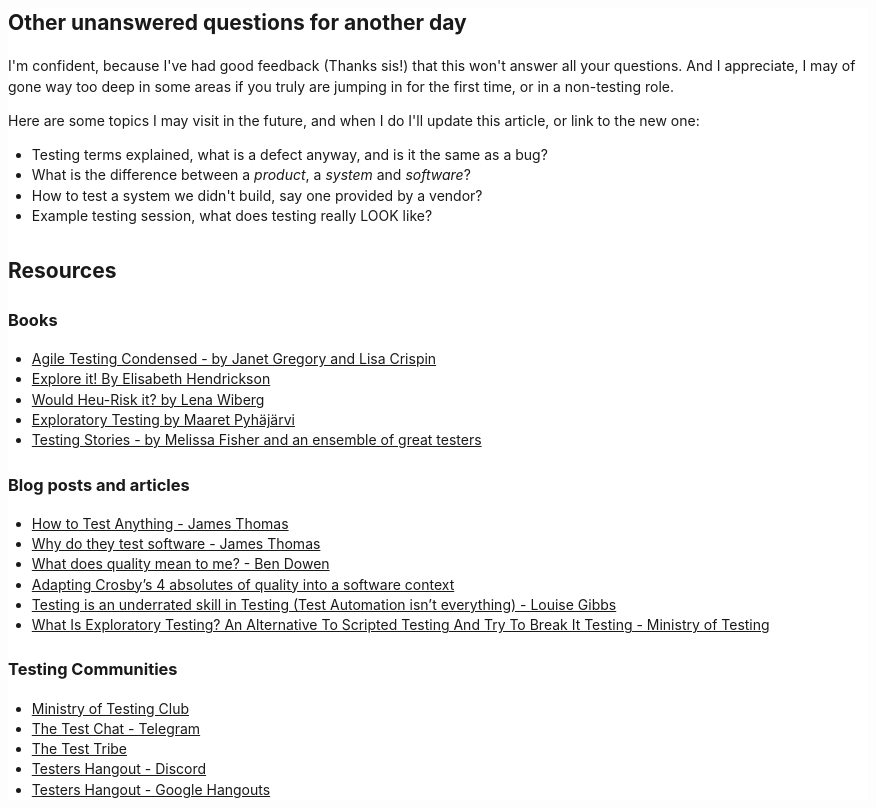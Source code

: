 ## Other unanswered questions for another day

I'm confident, because I've had good feedback (Thanks sis!) that this won't answer all your questions. And I appreciate, I may of gone way too deep in some areas if you truly are jumping in for the first time, or in a non-testing role.

Here are some topics I may visit in the future, and when I do I'll update this article, or link to the new one:

* Testing terms explained, what is a defect anyway, and is it the same as a bug?
* What is the difference between a _product_, a _system_ and _software_?
* How to test a system we didn't build, say one provided by a vendor?
* Example testing session, what does testing really LOOK like?

## Resources

### Books

* [Agile Testing Condensed - by Janet Gregory and Lisa Crispin](https://leanpub.com/agiletesting-condensed)
* [Explore it! By Elisabeth Hendrickson](https://www.amazon.co.uk/Explore-Increase-Confidence-Exploratory-Testing/dp/1937785025)
* [Would Heu-Risk it? by Lena Wiberg](https://leanpub.com/wouldheuriskit)
* [Exploratory Testing by Maaret Pyhäjärvi](https://leanpub.com/exploratorytesting)
* [Testing Stories - by Melissa Fisher and an ensemble of great testers](https://leanpub.com/testing_stories)

### Blog posts and articles

* [How to Test Anything - James Thomas](https://qahiccupps.blogspot.com/2020/05/how-to-test-anything.html)
* [Why do they test software - James Thomas](https://qahiccupps.blogspot.com/2022/03/why-do-they-test-software.html)
* [What does quality mean to me? - Ben Dowen](https://www.dowen.me.uk/posts/what-does-quality-mean-to-me/)
* [Adapting Crosby’s 4 absolutes of quality into a software context](https://danashby.co.uk/2019/09/30/adapting-crosbys-4-absolutes-of-quality-into-a-software-context/)
* [Testing is an underrated skill in Testing (Test Automation isn’t everything) - Louise Gibbs](https://louisegibbstest.wordpress.com/2022/03/24/testing-is-an-underrated-skill-in-testing-test-automation-isnt-everything/)
* [What Is Exploratory Testing? An Alternative To Scripted Testing And Try To Break It Testing - Ministry of Testing](https://www.ministryoftesting.com/dojo/lessons/what-is-exploratory-testing-an-alternative-to-scripted-testing-and-try-to-break-it-testing)

### Testing Communities

* [Ministry of Testing Club](https://club.ministryoftesting.com)
* [The Test Chat - Telegram](https://bit.ly/TTCTelegram)
* [The Test Tribe](https://www.thetesttribe.com)
* [Testers Hangout - Discord](https://discord.gg/Nu64rg3EC2)
* [Testers Hangout - Google Hangouts](https://bit.ly/testerhangout)

